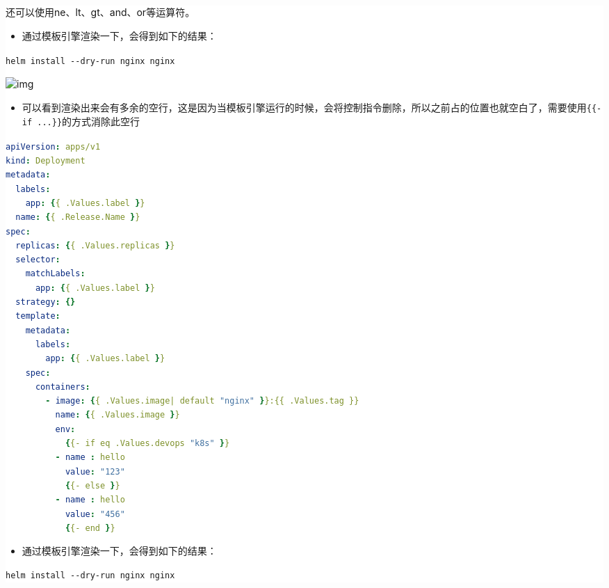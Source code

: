 

还可以使用ne、lt、gt、and、or等运算符。



- 通过模板引擎渲染一下，会得到如下的结果：



```shell
helm install --dry-run nginx nginx
```



![img](https://cdn.nlark.com/yuque/0/2021/png/513185/1610375347412-aa0bc802-8108-4196-8264-57acc321d381.png?x-oss-process=image%2Fwatermark%2Ctype_d3F5LW1pY3JvaGVp%2Csize_31%2Ctext_6K645aSn5LuZ%2Ccolor_FFFFFF%2Cshadow_50%2Ct_80%2Cg_se%2Cx_10%2Cy_10)



- 可以看到渲染出来会有多余的空行，这是因为当模板引擎运行的时候，会将控制指令删除，所以之前占的位置也就空白了，需要使用`{{- if ...}}`的方式消除此空行



```yaml
apiVersion: apps/v1
kind: Deployment
metadata:
  labels:
    app: {{ .Values.label }}
  name: {{ .Release.Name }}
spec:
  replicas: {{ .Values.replicas }}
  selector:
    matchLabels:
      app: {{ .Values.label }}
  strategy: {}
  template:
    metadata:
      labels:
        app: {{ .Values.label }}
    spec:
      containers:
        - image: {{ .Values.image| default "nginx" }}:{{ .Values.tag }}
          name: {{ .Values.image }}
          env:
            {{- if eq .Values.devops "k8s" }}
          - name : hello
            value: "123"
            {{- else }}
          - name : hello
            value: "456"
            {{- end }}
```



- 通过模板引擎渲染一下，会得到如下的结果：



```shell
helm install --dry-run nginx nginx
```
